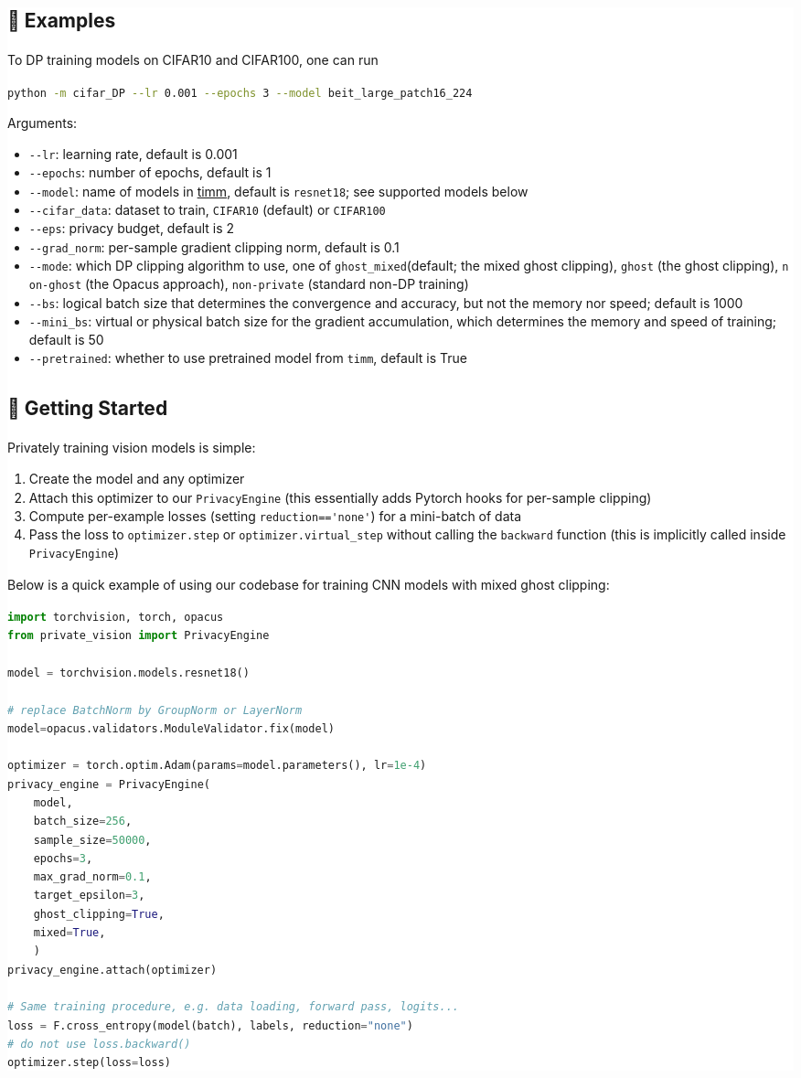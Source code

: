## :beers: Examples
To DP training models on CIFAR10 and CIFAR100, one can run
```bash
python -m cifar_DP --lr 0.001 --epochs 3 --model beit_large_patch16_224
```


Arguments:
- `--lr`: learning rate, default is 0.001
- `--epochs`: number of epochs, default is 1 
- `--model`: name of models in [timm](https://github.com/rwightman/pytorch-image-models/tree/master/timm/models), default is `resnet18`; see supported models below
- `--cifar_data`: dataset to train, `CIFAR10` (default) or `CIFAR100`
- `--eps`: privacy budget, default is 2
- `--grad_norm`: per-sample gradient clipping norm, default is 0.1 
- `--mode`: which DP clipping algorithm to use, one of `ghost_mixed`(default; the mixed ghost clipping), `ghost` (the ghost clipping), `non-ghost` (the Opacus approach), `non-private` (standard non-DP training)
- `--bs`: logical batch size that determines the convergence and accuracy, but not the memory nor speed; default is 1000 
- `--mini_bs`: virtual or physical batch size for the gradient accumulation, which determines the memory and speed of training; default is 50
- `--pretrained`: whether to use pretrained model from `timm`, default is True
  

## 🚀 Getting Started

Privately training vision models is simple:

1. Create the model and any optimizer
2. Attach this optimizer to our `PrivacyEngine` (this essentially adds Pytorch hooks for per-sample clipping)
3. Compute per-example losses (setting `reduction=='none'`) for a mini-batch of data
4. Pass the loss to `optimizer.step` or `optimizer.virtual_step` without calling the `backward` function (this is implicitly called inside `PrivacyEngine`)


Below is a quick example of using our codebase for training CNN models with mixed ghost clipping:

```python
import torchvision, torch, opacus
from private_vision import PrivacyEngine

model = torchvision.models.resnet18()

# replace BatchNorm by GroupNorm or LayerNorm
model=opacus.validators.ModuleValidator.fix(model)

optimizer = torch.optim.Adam(params=model.parameters(), lr=1e-4)
privacy_engine = PrivacyEngine(
    model,
    batch_size=256,
    sample_size=50000,
    epochs=3,
    max_grad_norm=0.1,
    target_epsilon=3,
    ghost_clipping=True,
    mixed=True,
    )
privacy_engine.attach(optimizer)

# Same training procedure, e.g. data loading, forward pass, logits...
loss = F.cross_entropy(model(batch), labels, reduction="none")
# do not use loss.backward()
optimizer.step(loss=loss)
```
